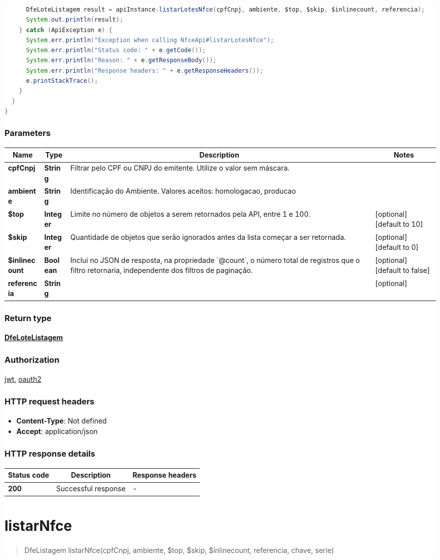 ```java
      DfeLoteListagem result = apiInstance.listarLotesNfce(cpfCnpj, ambiente, $top, $skip, $inlinecount, referencia);
      System.out.println(result);
    } catch (ApiException e) {
      System.err.println("Exception when calling NfceApi#listarLotesNfce");
      System.err.println("Status code: " + e.getCode());
      System.err.println("Reason: " + e.getResponseBody());
      System.err.println("Response headers: " + e.getResponseHeaders());
      e.printStackTrace();
    }
  }
}
```

### Parameters

| Name | Type | Description  | Notes |
|------------- | ------------- | ------------- | -------------|
| **cpfCnpj** | **String**| Filtrar pelo CPF ou CNPJ do emitente.  Utilize o valor sem máscara. | |
| **ambiente** | **String**| Identificação do Ambiente.    Valores aceitos: homologacao, producao | |
| **$top** | **Integer**| Limite no número de objetos a serem retornados pela API, entre 1 e 100. | [optional] [default to 10] |
| **$skip** | **Integer**| Quantidade de objetos que serão ignorados antes da lista começar a ser retornada. | [optional] [default to 0] |
| **$inlinecount** | **Boolean**| Inclui no JSON de resposta, na propriedade &#x60;@count&#x60;, o número total de registros que o filtro retornaria, independente dos filtros de paginação. | [optional] [default to false] |
| **referencia** | **String**|  | [optional] |

### Return type

[**DfeLoteListagem**](DfeLoteListagem.md)

### Authorization

[jwt](../README.md#jwt), [oauth2](../README.md#oauth2)

### HTTP request headers

 - **Content-Type**: Not defined
 - **Accept**: application/json

### HTTP response details
| Status code | Description | Response headers |
|-------------|-------------|------------------|
| **200** | Successful response |  -  |

<a id="listarNfce"></a>
# **listarNfce**
> DfeListagem listarNfce(cpfCnpj, ambiente, $top, $skip, $inlinecount, referencia, chave, serie)
